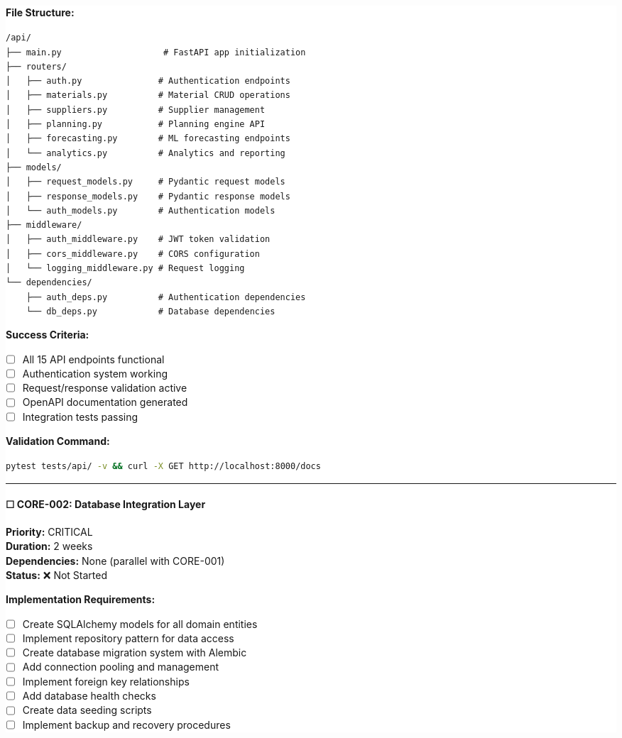 **File Structure:**
```
/api/
├── main.py                    # FastAPI app initialization
├── routers/
│   ├── auth.py               # Authentication endpoints
│   ├── materials.py          # Material CRUD operations
│   ├── suppliers.py          # Supplier management
│   ├── planning.py           # Planning engine API
│   ├── forecasting.py        # ML forecasting endpoints
│   └── analytics.py          # Analytics and reporting
├── models/
│   ├── request_models.py     # Pydantic request models
│   ├── response_models.py    # Pydantic response models
│   └── auth_models.py        # Authentication models
├── middleware/
│   ├── auth_middleware.py    # JWT token validation
│   ├── cors_middleware.py    # CORS configuration
│   └── logging_middleware.py # Request logging
└── dependencies/
    ├── auth_deps.py          # Authentication dependencies
    └── db_deps.py            # Database dependencies
```

**Success Criteria:**
- [ ] All 15 API endpoints functional
- [ ] Authentication system working
- [ ] Request/response validation active
- [ ] OpenAPI documentation generated
- [ ] Integration tests passing

**Validation Command:**
```bash
pytest tests/api/ -v && curl -X GET http://localhost:8000/docs
```

---

#### ☐ CORE-002: Database Integration Layer
**Priority:** CRITICAL  
**Duration:** 2 weeks  
**Dependencies:** None (parallel with CORE-001)  
**Status:** ❌ Not Started  

**Implementation Requirements:**
- [ ] Create SQLAlchemy models for all domain entities
- [ ] Implement repository pattern for data access
- [ ] Create database migration system with Alembic
- [ ] Add connection pooling and management
- [ ] Implement foreign key relationships
- [ ] Add database health checks
- [ ] Create data seeding scripts
- [ ] Implement backup and recovery procedures
